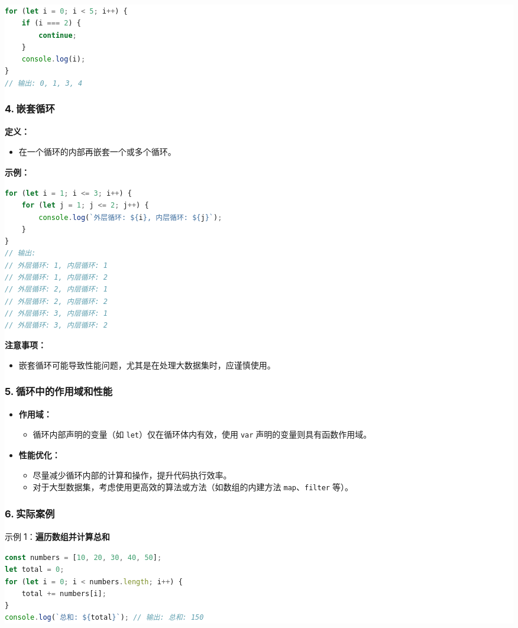 ```javascript
for (let i = 0; i < 5; i++) {
    if (i === 2) {
        continue;
    }
    console.log(i);
}
// 输出: 0, 1, 3, 4
```

### **4. 嵌套循环**

**定义：**

- 在一个循环的内部再嵌套一个或多个循环。

**示例：**

```javascript
for (let i = 1; i <= 3; i++) {
    for (let j = 1; j <= 2; j++) {
        console.log(`外层循环: ${i}, 内层循环: ${j}`);
    }
}
// 输出:
// 外层循环: 1, 内层循环: 1
// 外层循环: 1, 内层循环: 2
// 外层循环: 2, 内层循环: 1
// 外层循环: 2, 内层循环: 2
// 外层循环: 3, 内层循环: 1
// 外层循环: 3, 内层循环: 2
```

**注意事项：**

- 嵌套循环可能导致性能问题，尤其是在处理大数据集时，应谨慎使用。

### **5. 循环中的作用域和性能**

- **作用域：**
  - 循环内部声明的变量（如 `let`）仅在循环体内有效，使用 `var` 声明的变量则具有函数作用域。
  
- **性能优化：**
  - 尽量减少循环内部的计算和操作，提升代码执行效率。
  - 对于大型数据集，考虑使用更高效的算法或方法（如数组的内建方法 `map`、`filter` 等）。

### **6. 实际案例**

示例 1：**遍历数组并计算总和**

```javascript
const numbers = [10, 20, 30, 40, 50];
let total = 0;
for (let i = 0; i < numbers.length; i++) {
    total += numbers[i];
}
console.log(`总和: ${total}`); // 输出: 总和: 150
```
